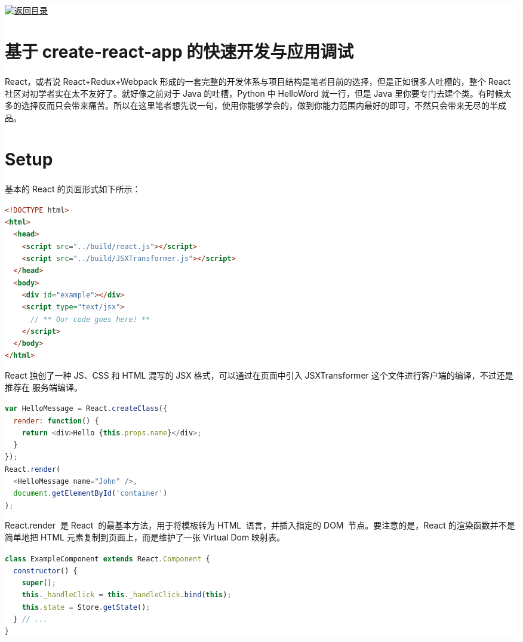 [![返回目录](https://i.postimg.cc/50XLzC7C/image.png)](https://github.com/wx-chevalier/Web-Series)

# 基于 create-react-app 的快速开发与应用调试

React，或者说 React+Redux+Webpack 形成的一套完整的开发体系与项目结构是笔者目前的选择，但是正如很多人吐槽的，整个 React 社区对初学者实在太不友好了。就好像之前对于 Java 的吐槽，Python 中 HelloWord 就一行，但是 Java 里你要专门去建个类。有时候太多的选择反而只会带来痛苦。所以在这里笔者想先说一句，使用你能够学会的，做到你能力范围内最好的即可，不然只会带来无尽的半成品。

# Setup

基本的 React 的页面形式如下所示：

```html
<!DOCTYPE html>
<html>
  <head>
    <script src="../build/react.js"></script>
    <script src="../build/JSXTransformer.js"></script>
  </head>
  <body>
    <div id="example"></div>
    <script type="text/jsx">
      // ** Our code goes here! **
    </script>
  </body>
</html>
```

React 独创了一种 JS、CSS 和 HTML 混写的 JSX 格式，可以通过在页面中引入 JSXTransformer 这个文件进行客户端的编译，不过还是推荐在 服务端编译。

```js
var HelloMessage = React.createClass({
  render: function() {
    return <div>Hello {this.props.name}</div>;
  }
});
React.render(
  <HelloMessage name="John" />,
  document.getElementById('container')
);
```

React.render  是 React  的最基本方法，用于将模板转为 HTML  语言，并插入指定的 DOM  节点。要注意的是，React 的渲染函数并不是简单地把 HTML 元素复制到页面上，而是维护了一张 Virtual Dom 映射表。

```js
class ExampleComponent extends React.Component {
  constructor() {
    super();
    this._handleClick = this._handleClick.bind(this);
    this.state = Store.getState();
  } // ...
}
```
